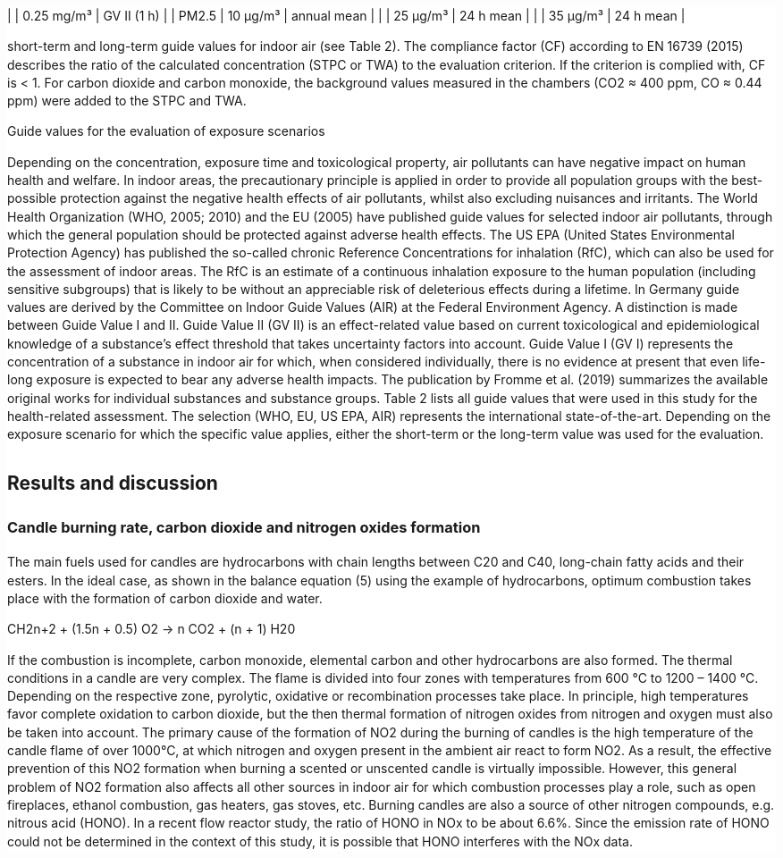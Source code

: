 |                                                     | 0.25 mg/m³                                                | GV II (1 h)                                               |
| PM2.5                                             | 10 μg/m³                                                  | annual mean                                                |
|                                                     | 25 μg/m³                                                  | 24 h mean                                                 |
|                                                     | 35 μg/m³                                                  | 24 h mean                                                 |

short-term and long-term guide values for indoor air (see Table 2). The compliance factor (CF) according to EN 16739 (2015) describes the ratio of the calculated concentration (STPC or TWA) to the evaluation criterion. If the criterion is complied with, CF is < 1. For carbon dioxide and carbon monoxide, the background values measured in the chambers (CO2 ≈ 400 ppm, CO ≈ 0.44 ppm) were added to the STPC and TWA.

Guide values for the evaluation of exposure scenarios

Depending on the concentration, exposure time and toxicological property, air pollutants can have negative impact on human health and welfare. In indoor areas, the precautionary principle is applied in order to provide all population groups with the best-possible protection against the negative health effects of air pollutants, whilst also excluding nuisances and irritants. The World Health Organization (WHO, 2005; 2010) and the EU (2005) have published guide values for selected indoor air pollutants, through which the general population should be protected against adverse health effects. The US EPA (United States Environmental Protection Agency) has published the so-called chronic Reference Concentrations for inhalation (RfC), which can also be used for the assessment of indoor areas. The RfC is an estimate of a continuous inhalation exposure to the human population (including sensitive subgroups) that is likely to be without an appreciable risk of deleterious effects during a lifetime. In Germany guide values are derived by the Committee on Indoor Guide Values (AIR) at the Federal Environment Agency. A distinction is made between Guide Value I and II. Guide Value II (GV II) is an effect-related value based on current toxicological and epidemiological knowledge of a substance’s effect threshold that takes uncertainty factors into account. Guide Value I (GV I) represents the concentration of a substance in indoor air for which, when considered individually, there is no evidence at present that even life-long exposure is expected to bear any adverse health impacts. The publication by Fromme et al. (2019) summarizes the available original works for individual substances and substance groups. Table 2 lists all guide values that were used in this study for the health-related assessment. The selection (WHO, EU, US EPA, AIR) represents the international state-of-the-art. Depending on the exposure scenario for which the specific value applies, either the short-term or the long-term value was used for the evaluation.

## Results and discussion

### Candle burning rate, carbon dioxide and nitrogen oxides formation

The main fuels used for candles are hydrocarbons with chain lengths between C20 and C40, long-chain fatty acids and their esters. In the ideal case, as shown in the balance equation (5) using the example of hydrocarbons, optimum combustion takes place with the formation of carbon dioxide and water.

CH2n+2 + (1.5n + 0.5) O2 → n CO2 + (n + 1) H20

If the combustion is incomplete, carbon monoxide, elemental carbon and other hydrocarbons are also formed. The thermal conditions in a candle are very complex. The flame is divided into four zones with temperatures from 600 °C to 1200 – 1400 °C. Depending on the respective zone, pyrolytic, oxidative or recombination processes take place. In principle, high temperatures favor complete oxidation to carbon dioxide, but the then thermal formation of nitrogen oxides from nitrogen and oxygen must also be taken into account. The primary cause of the formation of NO2 during the burning of candles is the high temperature of the candle flame of over 1000°C, at which nitrogen and oxygen present in the ambient air react to form NO2. As a result, the effective prevention of this NO2 formation when burning a scented or unscented candle is virtually impossible. However, this general problem of NO2 formation also affects all other sources in indoor air for which combustion processes play a role, such as open fireplaces, ethanol combustion, gas heaters, gas stoves, etc. Burning candles are also a source of other nitrogen compounds, e.g. nitrous acid (HONO). In a recent flow reactor study, the ratio of HONO in NOx to be about 6.6%. Since the emission rate of HONO could not be determined in the context of this study, it is possible that HONO interferes with the NOx data.
